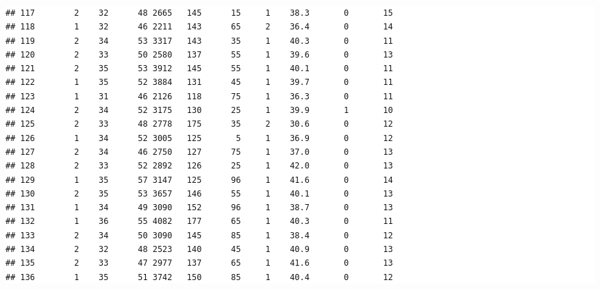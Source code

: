     ## 117        2    32      48 2665   145      15     1    38.3       0       15
    ## 118        1    32      46 2211   143      65     2    36.4       0       14
    ## 119        2    34      53 3317   143      35     1    40.3       0       11
    ## 120        2    33      50 2580   137      55     1    39.6       0       13
    ## 121        2    35      53 3912   145      55     1    40.1       0       11
    ## 122        1    35      52 3884   131      45     1    39.7       0       11
    ## 123        1    31      46 2126   118      75     1    36.3       0       11
    ## 124        2    34      52 3175   130      25     1    39.9       1       10
    ## 125        2    33      48 2778   175      35     2    30.6       0       12
    ## 126        1    34      52 3005   125       5     1    36.9       0       12
    ## 127        2    34      46 2750   127      75     1    37.0       0       13
    ## 128        2    33      52 2892   126      25     1    42.0       0       13
    ## 129        1    35      57 3147   125      96     1    41.6       0       14
    ## 130        2    35      53 3657   146      55     1    40.1       0       13
    ## 131        1    34      49 3090   152      96     1    38.7       0       13
    ## 132        1    36      55 4082   177      65     1    40.3       0       11
    ## 133        2    34      50 3090   145      85     1    38.4       0       12
    ## 134        2    32      48 2523   140      45     1    40.9       0       13
    ## 135        2    33      47 2977   137      65     1    41.6       0       13
    ## 136        1    35      51 3742   150      85     1    40.4       0       12
